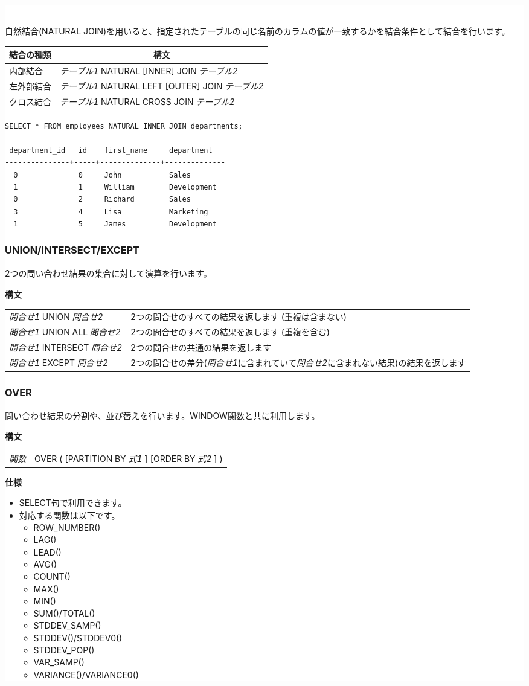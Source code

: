 　

自然結合(NATURAL JOIN)を用いると、指定されたテーブルの同じ名前のカラムの値が一致するかを結合条件として結合を行います。

| 結合の種類   |  構文                                              |
|-------------|----------------------------------------------------|
| 内部結合     | *テーブル1* NATURAL [INNER] JOIN *テーブル2*        |
| 左外部結合   | *テーブル1* NATURAL LEFT [OUTER] JOIN *テーブル2*   |
| クロス結合   | *テーブル1* NATURAL CROSS JOIN *テーブル2*          |

``` example
SELECT * FROM employees NATURAL INNER JOIN departments;

 department_id   id    first_name     department
---------------+-----+--------------+--------------
  0              0     John           Sales
  1              1     William        Development
  0              2     Richard        Sales
  3              4     Lisa           Marketing
  1              5     James          Development
```

### UNION/INTERSECT/EXCEPT

2つの問い合わせ結果の集合に対して演算を行います。

**構文**

|                              |                                                   |
|------------------------------|---------------------------------------------------|
| *問合せ1* UNION *問合せ2*     | 2つの問合せのすべての結果を返します (重複は含まない)  |
| *問合せ1* UNION ALL *問合せ2* | 2つの問合せのすべての結果を返します (重複を含む)      |
| *問合せ1* INTERSECT *問合せ2* | 2つの問合せの共通の結果を返します                    |
| *問合せ1* EXCEPT *問合せ2*    | 2つの問合せの差分(*問合せ1*に含まれていて*問合せ2*に含まれない結果)の結果を返します |


### OVER

問い合わせ結果の分割や、並び替えを行います。WINDOW関数と共に利用します。

**構文**

|                                   |
|-----------------------------------|
| *関数*　OVER ( \[PARTITION BY *式1* \] \[ORDER BY *式2* \] )     |

**仕様**


- SELECT句で利用できます。
- 対応する関数は以下です。
  - ROW_NUMBER()
  - LAG()
  - LEAD()
  - AVG()
  - COUNT()
  - MAX()
  - MIN()
  - SUM()/TOTAL()
  - STDDEV_SAMP()
  - STDDEV()/STDDEV0()
  - STDDEV_POP()
  - VAR_SAMP()
  - VARIANCE()/VARIANCE0()